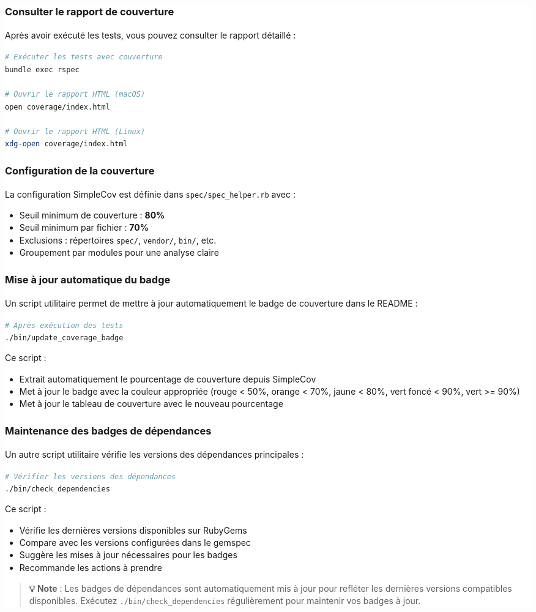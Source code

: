 ### Consulter le rapport de couverture

Après avoir exécuté les tests, vous pouvez consulter le rapport détaillé :

```bash
# Exécuter les tests avec couverture
bundle exec rspec

# Ouvrir le rapport HTML (macOS)
open coverage/index.html

# Ouvrir le rapport HTML (Linux)
xdg-open coverage/index.html
```

### Configuration de la couverture

La configuration SimpleCov est définie dans `spec/spec_helper.rb` avec :
- Seuil minimum de couverture : **80%**
- Seuil minimum par fichier : **70%**
- Exclusions : répertoires `spec/`, `vendor/`, `bin/`, etc.
- Groupement par modules pour une analyse claire

### Mise à jour automatique du badge

Un script utilitaire permet de mettre à jour automatiquement le badge de couverture dans le README :

```bash
# Après exécution des tests
./bin/update_coverage_badge
```

Ce script :
- Extrait automatiquement le pourcentage de couverture depuis SimpleCov
- Met à jour le badge avec la couleur appropriée (rouge < 50%, orange < 70%, jaune < 80%, vert foncé < 90%, vert >= 90%)
- Met à jour le tableau de couverture avec le nouveau pourcentage

### Maintenance des badges de dépendances

Un autre script utilitaire vérifie les versions des dépendances principales :

```bash
# Vérifier les versions des dépendances
./bin/check_dependencies
```

Ce script :
- Vérifie les dernières versions disponibles sur RubyGems
- Compare avec les versions configurées dans le gemspec
- Suggère les mises à jour nécessaires pour les badges
- Recommande les actions à prendre

> **💡 Note** : Les badges de dépendances sont automatiquement mis à jour pour refléter les dernières versions compatibles disponibles. Exécutez `./bin/check_dependencies` régulièrement pour maintenir vos badges à jour.
